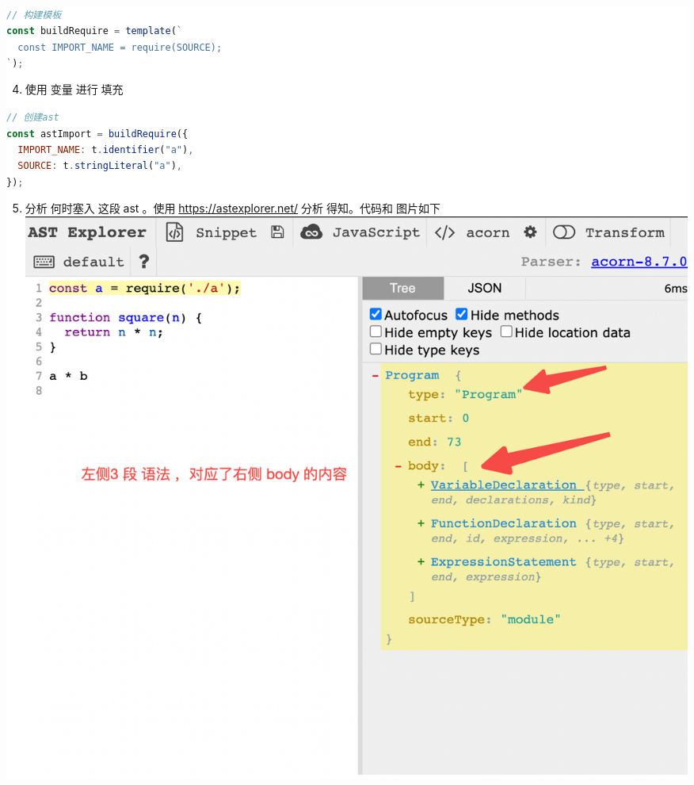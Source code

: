 ```javascript
// 构建模板
const buildRequire = template(`
  const IMPORT_NAME = require(SOURCE);
`);
```

4. 使用 变量 进行 填充

```javascript
// 创建ast
const astImport = buildRequire({
  IMPORT_NAME: t.identifier("a"),
  SOURCE: t.stringLiteral("a"),
});
```

5. 分析 何时塞入 这段 ast 。使用 https://astexplorer.net/ 分析 得知。代码和 图片如下![image-20220712223142939](./babel插件的编写/image-20220712223142939.png)

